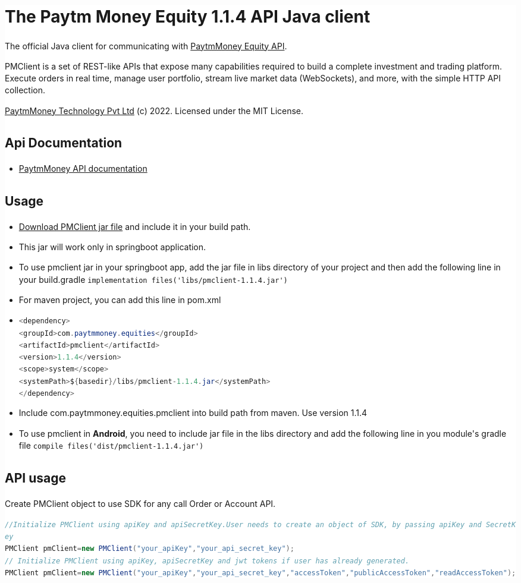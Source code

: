 # The Paytm Money Equity 1.1.4 API Java client

The official Java client for communicating with [PaytmMoney Equity API](https://www.paytmmoney.com/stocks/).

PMClient is a set of REST-like APIs that expose many capabilities required to build a complete investment and
trading platform. Execute orders in real time, manage user portfolio, stream live market data (WebSockets), and more, with the simple HTTP API collection.

[PaytmMoney Technology Pvt Ltd](https://www.paytmmoney.com/) (c) 2022. Licensed under the MIT License.

## Api Documentation

- [PaytmMoney API documentation](https://developer.paytmmoney.com/docs/api/logout/)

## Usage

- [Download PMClient jar file](https://github.com/paytmmoney/javaPMClient/tree/master/dist) and include it in your build path.

- This jar will work only in springboot application.

- To use pmclient jar in your springboot app, add the jar file in libs directory of your project and then add the following line in your build.gradle ``` implementation files('libs/pmclient-1.1.4.jar') ```

- For maven project, you can add this line in pom.xml
- ``` java
  <dependency>
  <groupId>com.paytmmoney.equities</groupId>
  <artifactId>pmclient</artifactId>
  <version>1.1.4</version>
  <scope>system</scope>
  <systemPath>${basedir}/libs/pmclient-1.1.4.jar</systemPath>
  </dependency>
  ```

- Include com.paytmmoney.equities.pmclient into build path from maven. Use version 1.1.4

- To use pmclient in **Android**, you need to include jar file in the libs directory and add the following line in
  you module's gradle file ``` compile files('dist/pmclient-1.1.4.jar') ```

## API usage

Create PMClient object to use SDK for any call Order or Account API.

```java
//Initialize PMClient using apiKey and apiSecretKey.User needs to create an object of SDK, by passing apiKey and SecretKey
PMClient pmClient=new PMClient("your_apiKey","your_api_secret_key");
// Initialize PMClient using apiKey, apiSecretKey and jwt tokens if user has already generated.
PMClient pmClient=new PMClient("your_apiKey","your_api_secret_key","accessToken","publicAccessToken","readAccessToken");
```
